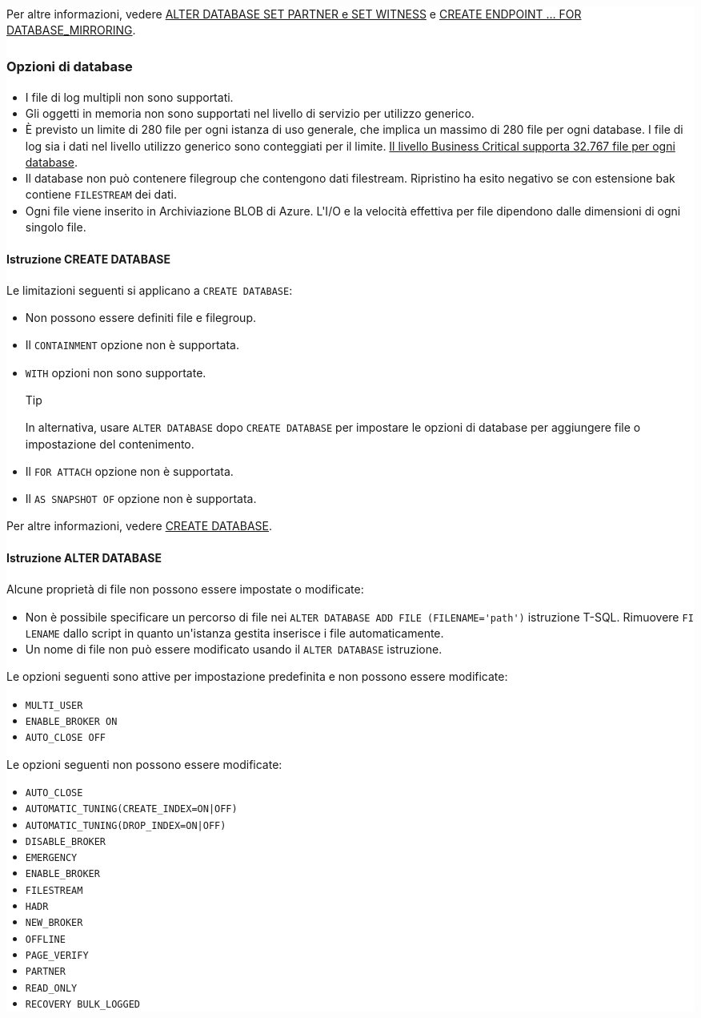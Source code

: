 Per altre informazioni, vedere [ALTER DATABASE SET PARTNER e SET WITNESS](https://docs.microsoft.com/sql/t-sql/statements/alter-database-transact-sql-database-mirroring) e [CREATE ENDPOINT … FOR DATABASE_MIRRORING](https://docs.microsoft.com/sql/t-sql/statements/create-endpoint-transact-sql).

### <a name="database-options"></a>Opzioni di database

- I file di log multipli non sono supportati.
- Gli oggetti in memoria non sono supportati nel livello di servizio per utilizzo generico. 
- È previsto un limite di 280 file per ogni istanza di uso generale, che implica un massimo di 280 file per ogni database. I file di log sia i dati nel livello utilizzo generico sono conteggiati per il limite. [Il livello Business Critical supporta 32.767 file per ogni database](https://docs.microsoft.com/azure/sql-database/sql-database-managed-instance-resource-limits#service-tier-characteristics).
- Il database non può contenere filegroup che contengono dati filestream. Ripristino ha esito negativo se con estensione bak contiene `FILESTREAM` dei dati. 
- Ogni file viene inserito in Archiviazione BLOB di Azure. L'I/O e la velocità effettiva per file dipendono dalle dimensioni di ogni singolo file.

#### <a name="create-database-statement"></a>Istruzione CREATE DATABASE

Le limitazioni seguenti si applicano a `CREATE DATABASE`:

- Non possono essere definiti file e filegroup. 
- Il `CONTAINMENT` opzione non è supportata. 
- `WITH` opzioni non sono supportate. 
   > [!TIP]
   > In alternativa, usare `ALTER DATABASE` dopo `CREATE DATABASE` per impostare le opzioni di database per aggiungere file o impostazione del contenimento. 

- Il `FOR ATTACH` opzione non è supportata.
- Il `AS SNAPSHOT OF` opzione non è supportata.

Per altre informazioni, vedere [CREATE DATABASE](https://docs.microsoft.com/sql/t-sql/statements/create-database-sql-server-transact-sql).

#### <a name="alter-database-statement"></a>Istruzione ALTER DATABASE

Alcune proprietà di file non possono essere impostate o modificate:

- Non è possibile specificare un percorso di file nei `ALTER DATABASE ADD FILE (FILENAME='path')` istruzione T-SQL. Rimuovere `FILENAME` dallo script in quanto un'istanza gestita inserisce i file automaticamente. 
- Un nome di file non può essere modificato usando il `ALTER DATABASE` istruzione.

Le opzioni seguenti sono attive per impostazione predefinita e non possono essere modificate:

- `MULTI_USER`
- `ENABLE_BROKER ON`
- `AUTO_CLOSE OFF`

Le opzioni seguenti non possono essere modificate:

- `AUTO_CLOSE`
- `AUTOMATIC_TUNING(CREATE_INDEX=ON|OFF)`
- `AUTOMATIC_TUNING(DROP_INDEX=ON|OFF)`
- `DISABLE_BROKER`
- `EMERGENCY`
- `ENABLE_BROKER`
- `FILESTREAM`
- `HADR`
- `NEW_BROKER`
- `OFFLINE`
- `PAGE_VERIFY`
- `PARTNER`
- `READ_ONLY`
- `RECOVERY BULK_LOGGED`